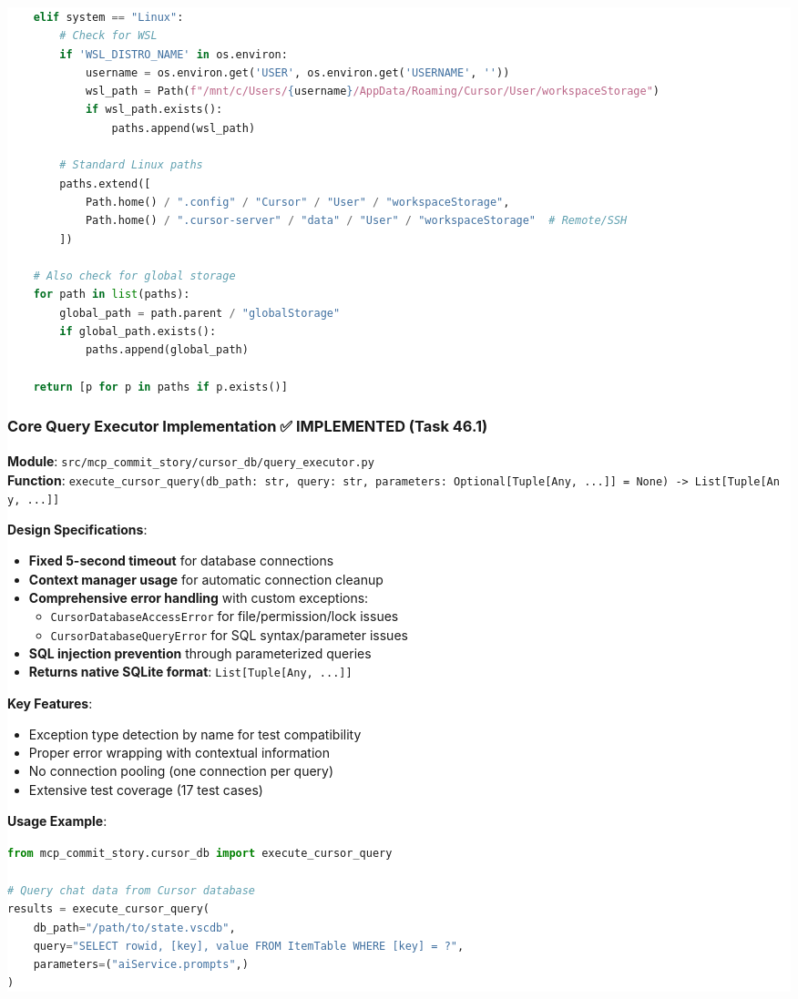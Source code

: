 ```python
    elif system == "Linux":
        # Check for WSL
        if 'WSL_DISTRO_NAME' in os.environ:
            username = os.environ.get('USER', os.environ.get('USERNAME', ''))
            wsl_path = Path(f"/mnt/c/Users/{username}/AppData/Roaming/Cursor/User/workspaceStorage")
            if wsl_path.exists():
                paths.append(wsl_path)
        
        # Standard Linux paths
        paths.extend([
            Path.home() / ".config" / "Cursor" / "User" / "workspaceStorage",
            Path.home() / ".cursor-server" / "data" / "User" / "workspaceStorage"  # Remote/SSH
        ])
    
    # Also check for global storage
    for path in list(paths):
        global_path = path.parent / "globalStorage"
        if global_path.exists():
            paths.append(global_path)
    
    return [p for p in paths if p.exists()]
```

### Core Query Executor Implementation ✅ **IMPLEMENTED (Task 46.1)**

**Module**: `src/mcp_commit_story/cursor_db/query_executor.py`  
**Function**: `execute_cursor_query(db_path: str, query: str, parameters: Optional[Tuple[Any, ...]] = None) -> List[Tuple[Any, ...]]`

**Design Specifications**:
- **Fixed 5-second timeout** for database connections
- **Context manager usage** for automatic connection cleanup
- **Comprehensive error handling** with custom exceptions:
  - `CursorDatabaseAccessError` for file/permission/lock issues
  - `CursorDatabaseQueryError` for SQL syntax/parameter issues
- **SQL injection prevention** through parameterized queries
- **Returns native SQLite format**: `List[Tuple[Any, ...]]`

**Key Features**:
- Exception type detection by name for test compatibility
- Proper error wrapping with contextual information
- No connection pooling (one connection per query)
- Extensive test coverage (17 test cases)

**Usage Example**:
```python
from mcp_commit_story.cursor_db import execute_cursor_query

# Query chat data from Cursor database
results = execute_cursor_query(
    db_path="/path/to/state.vscdb",
    query="SELECT rowid, [key], value FROM ItemTable WHERE [key] = ?",
    parameters=("aiService.prompts",)
)
```
